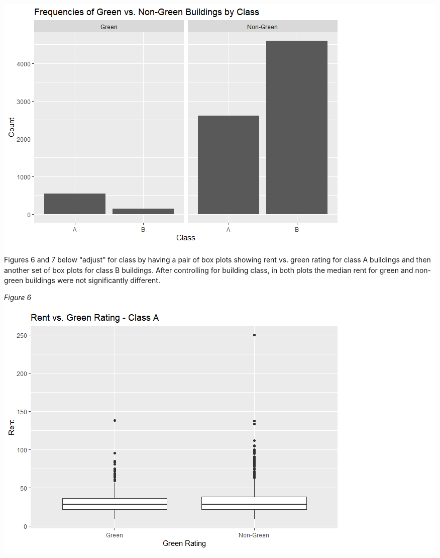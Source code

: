 ![](STA_380_Exam_2_files/figure-gfm/unnamed-chunk-13-1.png)

Figures 6 and 7 below “adjust” for class by having a pair of box plots
showing rent vs. green rating for class A buildings and then another set
of box plots for class B buildings. After controlling for building
class, in both plots the median rent for green and non-green buildings
were not significantly different.

*Figure 6*

![](STA_380_Exam_2_files/figure-gfm/unnamed-chunk-14-1.png)
